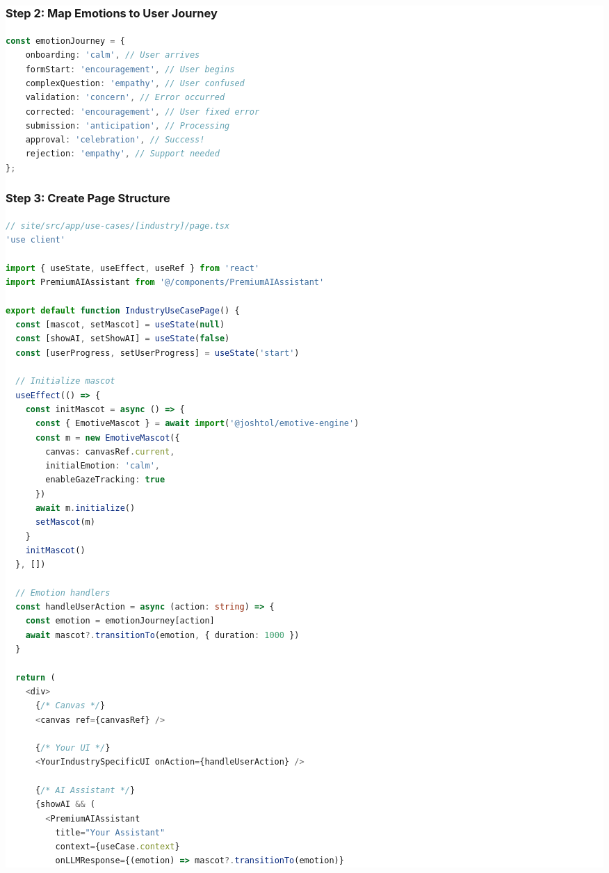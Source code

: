 ### Step 2: Map Emotions to User Journey

```typescript
const emotionJourney = {
    onboarding: 'calm', // User arrives
    formStart: 'encouragement', // User begins
    complexQuestion: 'empathy', // User confused
    validation: 'concern', // Error occurred
    corrected: 'encouragement', // User fixed error
    submission: 'anticipation', // Processing
    approval: 'celebration', // Success!
    rejection: 'empathy', // Support needed
};
```

### Step 3: Create Page Structure

```typescript
// site/src/app/use-cases/[industry]/page.tsx
'use client'

import { useState, useEffect, useRef } from 'react'
import PremiumAIAssistant from '@/components/PremiumAIAssistant'

export default function IndustryUseCasePage() {
  const [mascot, setMascot] = useState(null)
  const [showAI, setShowAI] = useState(false)
  const [userProgress, setUserProgress] = useState('start')

  // Initialize mascot
  useEffect(() => {
    const initMascot = async () => {
      const { EmotiveMascot } = await import('@joshtol/emotive-engine')
      const m = new EmotiveMascot({
        canvas: canvasRef.current,
        initialEmotion: 'calm',
        enableGazeTracking: true
      })
      await m.initialize()
      setMascot(m)
    }
    initMascot()
  }, [])

  // Emotion handlers
  const handleUserAction = async (action: string) => {
    const emotion = emotionJourney[action]
    await mascot?.transitionTo(emotion, { duration: 1000 })
  }

  return (
    <div>
      {/* Canvas */}
      <canvas ref={canvasRef} />

      {/* Your UI */}
      <YourIndustrySpecificUI onAction={handleUserAction} />

      {/* AI Assistant */}
      {showAI && (
        <PremiumAIAssistant
          title="Your Assistant"
          context={useCase.context}
          onLLMResponse={(emotion) => mascot?.transitionTo(emotion)}
```